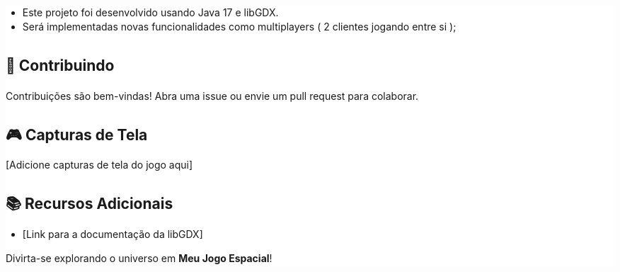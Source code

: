 - Este projeto foi desenvolvido usando Java 17 e libGDX.
- Será implementadas novas funcionalidades como multiplayers ( 2 clientes jogando entre si );

## 🤝 Contribuindo

Contribuições são bem-vindas! Abra uma issue ou envie um pull request para colaborar.

## 🎮 Capturas de Tela

[Adicione capturas de tela do jogo aqui]

## 📚 Recursos Adicionais

- [Link para a documentação da libGDX]

Divirta-se explorando o universo em **Meu Jogo Espacial**!